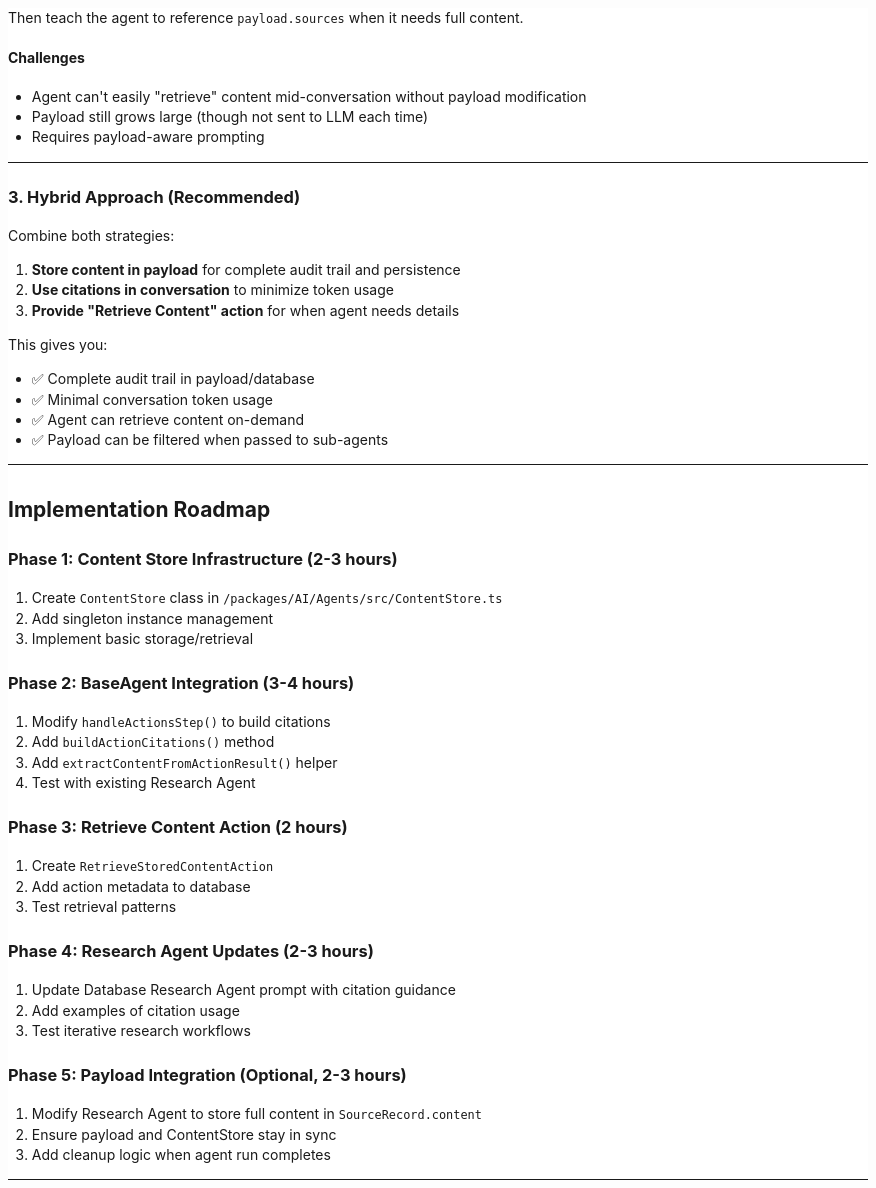 Then teach the agent to reference `payload.sources` when it needs full content.

#### Challenges
- Agent can't easily "retrieve" content mid-conversation without payload modification
- Payload still grows large (though not sent to LLM each time)
- Requires payload-aware prompting

---

### 3. Hybrid Approach (Recommended)

Combine both strategies:

1. **Store content in payload** for complete audit trail and persistence
2. **Use citations in conversation** to minimize token usage
3. **Provide "Retrieve Content" action** for when agent needs details

This gives you:
- ✅ Complete audit trail in payload/database
- ✅ Minimal conversation token usage
- ✅ Agent can retrieve content on-demand
- ✅ Payload can be filtered when passed to sub-agents

---

## Implementation Roadmap

### Phase 1: Content Store Infrastructure (2-3 hours)
1. Create `ContentStore` class in `/packages/AI/Agents/src/ContentStore.ts`
2. Add singleton instance management
3. Implement basic storage/retrieval

### Phase 2: BaseAgent Integration (3-4 hours)
1. Modify `handleActionsStep()` to build citations
2. Add `buildActionCitations()` method
3. Add `extractContentFromActionResult()` helper
4. Test with existing Research Agent

### Phase 3: Retrieve Content Action (2 hours)
1. Create `RetrieveStoredContentAction`
2. Add action metadata to database
3. Test retrieval patterns

### Phase 4: Research Agent Updates (2-3 hours)
1. Update Database Research Agent prompt with citation guidance
2. Add examples of citation usage
3. Test iterative research workflows

### Phase 5: Payload Integration (Optional, 2-3 hours)
1. Modify Research Agent to store full content in `SourceRecord.content`
2. Ensure payload and ContentStore stay in sync
3. Add cleanup logic when agent run completes

---